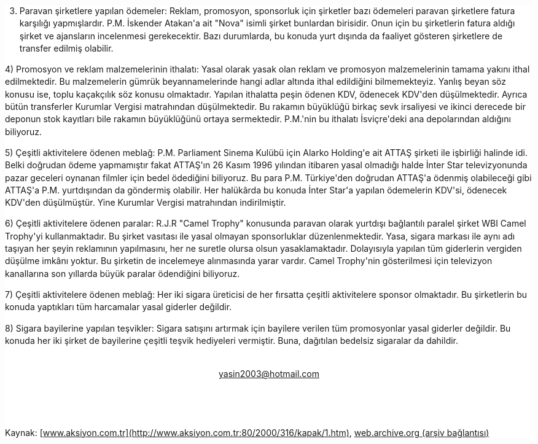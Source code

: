   3) Paravan şirketlere yapılan ödemeler: Reklam, promosyon, sponsorluk için şirketler bazı ödemeleri paravan şirketlere fatura karşılığı yapmışlardır. P.M. İskender Atakan'a ait "Nova" isimli şirket bunlardan birisidir. Onun için bu şirketlerin fatura aldığı şirket ve ajansların incelenmesi gerekecektir. Bazı durumlarda, bu konuda yurt dışında da faaliyet gösteren şirketlere de transfer edilmiş olabilir.
 </p>
 <p class="metin">
  4) Promosyon ve reklam malzemelerinin ithalatı: Yasal olarak yasak olan reklam ve promosyon malzemelerinin tamama yakını ithal edilmektedir. Bu malzemelerin gümrük beyannamelerinde hangi adlar altında ithal edildiğini bilmemekteyiz. Yanlış beyan söz konusu ise, toplu kaçakçılık söz konusu olmaktadır. Yapılan ithalatta peşin ödenen KDV, ödenecek KDV'den düşülmektedir. Ayrıca bütün transferler Kurumlar Vergisi matrahından düşülmektedir. Bu rakamın büyüklüğü birkaç sevk irsaliyesi ve ikinci derecede bir deponun stok kayıtları bile rakamın büyüklüğünü ortaya sermektedir. P.M.'nin bu ithalatı İsviçre'deki ana depolarından aldığını biliyoruz.
 </p>
 <p class="metin">
  5) Çeşitli aktivitelere ödenen meblağ: P.M. Parliament Sinema Kulübü için Alarko Holding'e ait ATTAŞ şirketi ile işbirliği halinde idi. Belki doğrudan ödeme yapmamıştır fakat ATTAŞ'ın 26 Kasım 1996 yılından itibaren yasal olmadığı halde İnter Star televizyonunda pazar geceleri oynanan filmler için bedel ödediğini biliyoruz. Bu para P.M. Türkiye'den doğrudan ATTAŞ'a ödenmiş olabileceği gibi ATTAŞ'a P.M. yurtdışından da göndermiş olabilir. Her halükârda bu konuda İnter Star'a yapılan ödemelerin KDV'si, ödenecek KDV'den düşülmüştür. Yine Kurumlar Vergisi matrahından indirilmiştir.
 </p>
 <p class="metin">
  6) Çeşitli aktivitelere ödenen paralar: R.J.R "Camel Trophy" konusunda paravan olarak yurtdışı bağlantılı paralel şirket WBI Camel Trophy'yi kullanmaktadır. Bu şirket vasıtası ile yasal olmayan sponsorluklar düzenlenmektedir. Yasa, sigara markası ile aynı adı taşıyan her şeyin reklamının yapılmasını, her ne suretle olursa olsun yasaklamaktadır. Dolayısıyla yapılan tüm giderlerin vergiden düşülme imkânı yoktur. Bu şirketin de incelemeye alınmasında yarar vardır. Camel Trophy'nin gösterilmesi için televizyon kanallarına son yıllarda büyük paralar ödendiğini biliyoruz.
 </p>
 <p class="metin">
  7) Çeşitli aktivitelere ödenen meblağ: Her iki sigara üreticisi de her fırsatta çeşitli aktivitelere sponsor olmaktadır. Bu şirketlerin bu konuda yaptıkları tüm harcamalar yasal giderler değildir.
 </p>
 <p class="metin">
  8) Sigara bayilerine yapılan teşvikler: Sigara satışını artırmak için bayilere verilen tüm promosyonlar yasal giderler değildir. Bu konuda her iki şirket de bayilerine çeşitli teşvik hediyeleri vermiştir. Buna, dağıtılan bedelsiz sigaralar da dahildir.
 </p>
 <br/>
 <center>
  <a class="anaorta" href="http://web.archive.org/web/20020325030332/mailto:yasin2003@hotmail.com">
   yasin2003@hotmail.com
  </a>
 </center>
 <br/>
 <br/>
 <br/>
</div>

Kaynak: [www.aksiyon.com.tr](http://www.aksiyon.com.tr:80/2000/316/kapak/1.htm), [web.archive.org (arşiv bağlantısı)](http://web.archive.org/web/20020325030332/http://www.aksiyon.com.tr:80/2000/316/kapak/1.htm)
